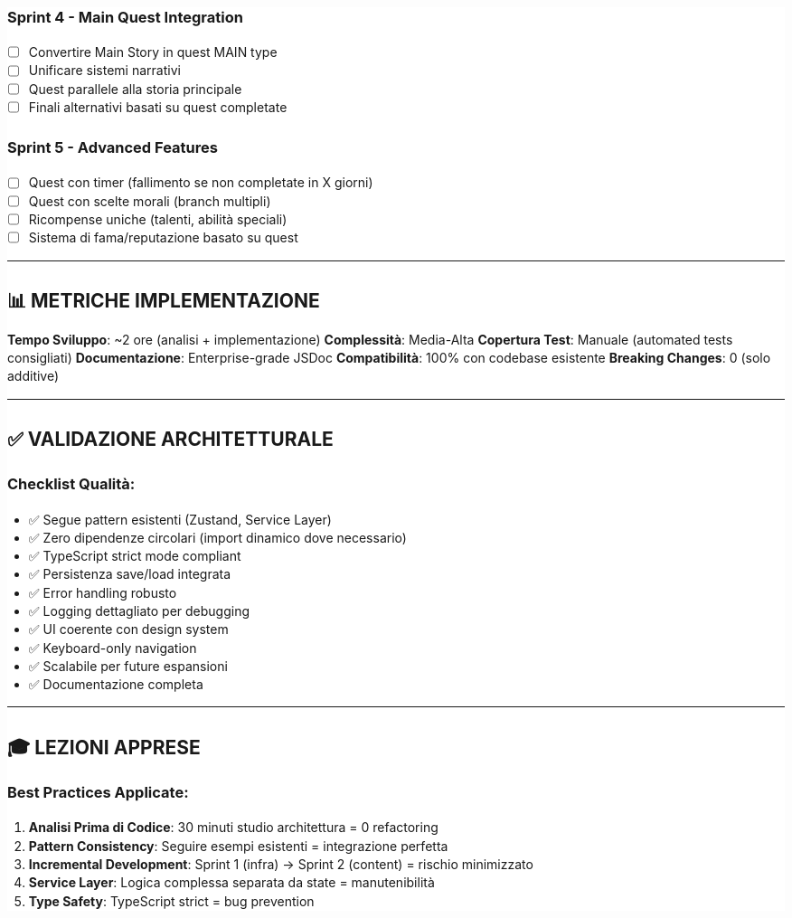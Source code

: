 ### Sprint 4 - Main Quest Integration
- [ ] Convertire Main Story in quest MAIN type
- [ ] Unificare sistemi narrativi
- [ ] Quest parallele alla storia principale
- [ ] Finali alternativi basati su quest completate

### Sprint 5 - Advanced Features
- [ ] Quest con timer (fallimento se non completate in X giorni)
- [ ] Quest con scelte morali (branch multipli)
- [ ] Ricompense uniche (talenti, abilità speciali)
- [ ] Sistema di fama/reputazione basato su quest

---

## 📊 METRICHE IMPLEMENTAZIONE

**Tempo Sviluppo**: ~2 ore (analisi + implementazione)
**Complessità**: Media-Alta
**Copertura Test**: Manuale (automated tests consigliati)
**Documentazione**: Enterprise-grade JSDoc
**Compatibilità**: 100% con codebase esistente
**Breaking Changes**: 0 (solo additive)

---

## ✅ VALIDAZIONE ARCHITETTURALE

### Checklist Qualità:
- ✅ Segue pattern esistenti (Zustand, Service Layer)
- ✅ Zero dipendenze circolari (import dinamico dove necessario)
- ✅ TypeScript strict mode compliant
- ✅ Persistenza save/load integrata
- ✅ Error handling robusto
- ✅ Logging dettagliato per debugging
- ✅ UI coerente con design system
- ✅ Keyboard-only navigation
- ✅ Scalabile per future espansioni
- ✅ Documentazione completa

---

## 🎓 LEZIONI APPRESE

### Best Practices Applicate:
1. **Analisi Prima di Codice**: 30 minuti studio architettura = 0 refactoring
2. **Pattern Consistency**: Seguire esempi esistenti = integrazione perfetta
3. **Incremental Development**: Sprint 1 (infra) → Sprint 2 (content) = rischio minimizzato
4. **Service Layer**: Logica complessa separata da state = manutenibilità
5. **Type Safety**: TypeScript strict = bug prevention
